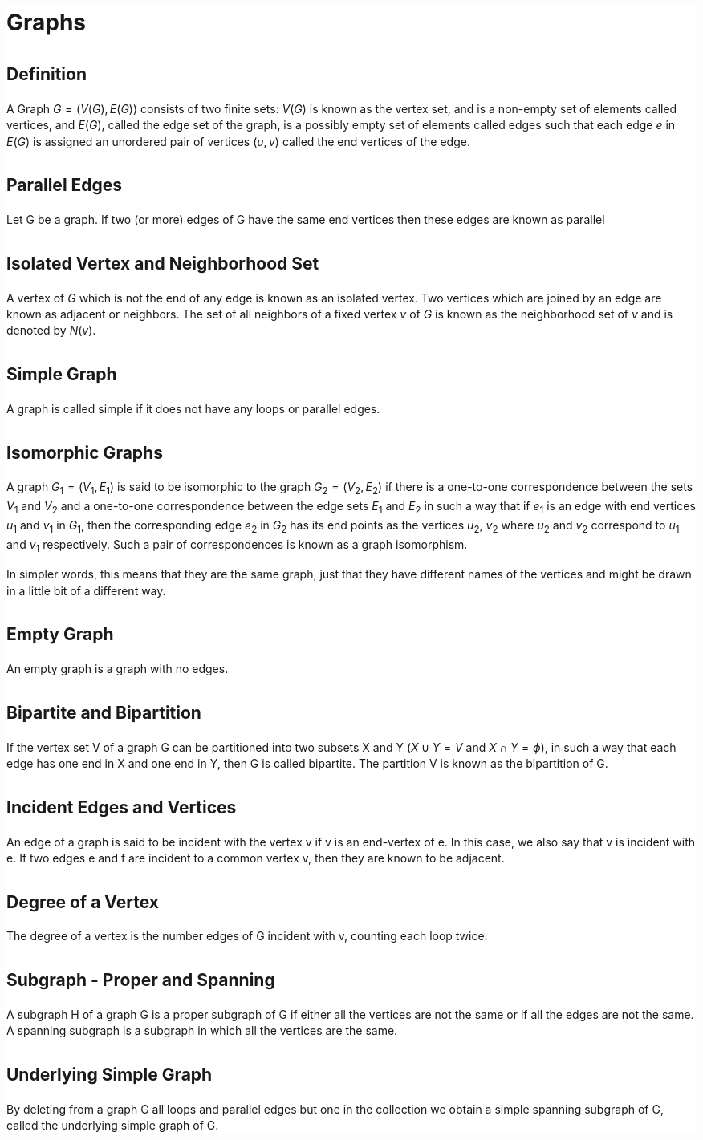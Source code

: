 # Graphs
## Definition
A Graph $G = (V(G), E(G))$ consists of two finite sets: $V(G)$ is known as the vertex set, and is a non-empty set of elements called vertices, and $E(G)$, called the edge set of the graph, is a possibly empty set of elements called edges such that each edge $e$ in $E(G)$ is assigned an unordered pair of vertices $(u, v)$ called the end vertices of the edge.
## Parallel Edges
Let G be a graph. If two (or more) edges of G have the same end vertices then these edges are known as parallel
## Isolated Vertex and Neighborhood Set
A vertex of $G$ which is not the end of any edge is known as an isolated vertex. Two vertices which are joined by an edge are known as adjacent or neighbors. The set of all neighbors of a fixed vertex $v$ of $G$ is known as the neighborhood set of $v$ and is denoted by $N(v)$.
## Simple Graph
A graph is called simple if it does not have any loops or parallel edges.
## Isomorphic Graphs
A graph $G_1 = (V_1, E_1)$ is said to be isomorphic to the graph $G_2 = (V_2, E_2)$ if there is a one-to-one correspondence between the sets $V_1$ and $V_2$ and a one-to-one correspondence between the edge sets $E_1$ and $E_2$ in such a way that if $e_1$ is an edge with end vertices $u_1$ and $v_1$ in $G_1$, then the corresponding edge $e_2$ in $G_2$ has its end points as the vertices $u_2$, $v_2$ where $u_2$ and $v_2$ correspond to $u_1$ and $v_1$ respectively. Such a pair of correspondences is known as a graph isomorphism.

In simpler words, this means that they are the same graph, just that they have different names of the vertices and might be drawn in a little bit of a different way. 
## Empty Graph
An empty graph is a graph with no edges. 
## Bipartite and Bipartition
If the vertex set V of a graph G can be partitioned into two subsets X and Y ($X \cup Y = V$ and $X \cap Y = \phi$), in such a way that each edge has one end in X and one end in Y, then G is called bipartite. The partition V is known as the bipartition of G.
## Incident Edges and Vertices
An edge of a graph is said to be incident with the vertex v if v is an end-vertex of e. In this case, we also say that v is incident with e. If two edges e and f are incident to a common vertex v, then they are known to be adjacent.
## Degree of a Vertex
The degree of a vertex is the number edges of G incident with v, counting each loop twice.
## Subgraph - Proper and Spanning
A subgraph H of a graph G is a proper subgraph of G if either all the vertices are not the same or if all the edges are not the same. A spanning subgraph is a subgraph in which all the vertices are the same.
## Underlying Simple Graph 
By deleting from a graph G all loops and parallel edges but one in the collection we obtain a simple spanning subgraph of G, called the underlying simple graph of G.
